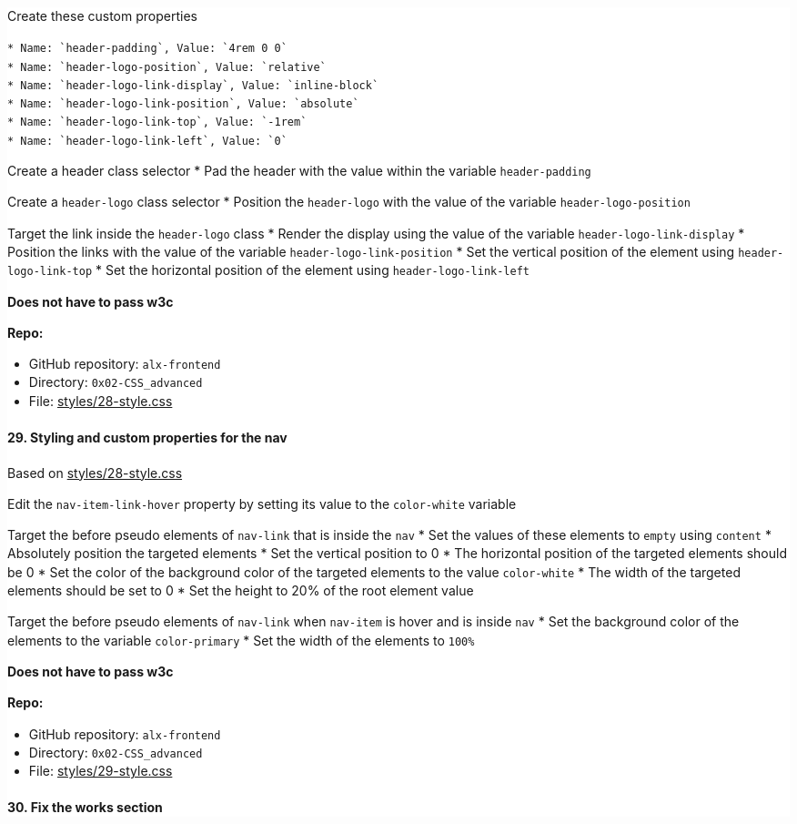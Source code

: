 Create these custom properties

    * Name: `header-padding`, Value: `4rem 0 0`
    * Name: `header-logo-position`, Value: `relative`
    * Name: `header-logo-link-display`, Value: `inline-block`
    * Name: `header-logo-link-position`, Value: `absolute`
    * Name: `header-logo-link-top`, Value: `-1rem`
    * Name: `header-logo-link-left`, Value: `0`

Create a header class selector
    * Pad the header with the value within the variable `header-padding`

Create a `header-logo` class selector
    * Position the `header-logo` with the value of the variable `header-logo-position`

Target the link inside the `header-logo` class
    * Render the display using the value of the variable `header-logo-link-display`
    * Position the links with the value of the variable `header-logo-link-position`
    * Set the vertical position of the element using `header-logo-link-top`
    * Set the horizontal position of the element using `header-logo-link-left`

**Does not have to pass w3c**

**Repo:**

* GitHub repository: `alx-frontend`
* Directory: `0x02-CSS_advanced`
* File: [styles/28-style.css](styles/28-style.css)

#### 29. Styling and custom properties for the nav

Based on [styles/28-style.css](styles/28-style.css)

Edit the `nav-item-link-hover` property by setting its value to the `color-white` variable

Target the before pseudo elements of `nav-link` that is inside the `nav`
    * Set the values of these elements to `empty` using `content`
    * Absolutely position the targeted elements
    * Set the vertical position to 0
    * The horizontal position of the targeted elements should be 0
    * Set the color of the background color of the targeted elements to the value `color-white`
    * The width of the targeted elements should be set to 0
    * Set the height to 20% of the root element value

Target the before pseudo elements of `nav-link` when `nav-item` is hover and is inside `nav`
    * Set the background color of the elements to the variable `color-primary`
    * Set the width of the elements to `100%`

**Does not have to pass w3c**

**Repo:**

* GitHub repository: `alx-frontend`
* Directory: `0x02-CSS_advanced`
* File: [styles/29-style.css](styles/29-style.css)

#### 30. Fix the works section
